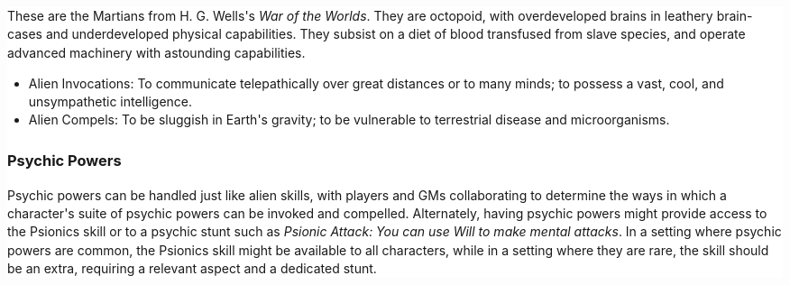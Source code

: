 These are the Martians from H. G. Wells's _War of the Worlds_. They are octopoid, with overdeveloped brains in leathery brain-cases and underdeveloped physical capabilities. They subsist on a diet of blood transfused from slave species, and operate advanced machinery with astounding capabilities.

- Alien Invocations: To communicate telepathically over great distances or to many minds; to possess a vast, cool, and unsympathetic intelligence.
- Alien Compels: To be sluggish in Earth's gravity; to be vulnerable to terrestrial disease and microorganisms.

### Psychic Powers

Psychic powers can be handled just like alien skills, with players and GMs collaborating to determine the ways in which a character's suite of psychic powers can be invoked and compelled. Alternately, having psychic powers might provide access to the Psionics skill or to a psychic stunt such as _Psionic Attack: You can use Will to make mental attacks_. In a setting where psychic powers are common, the Psionics skill might be available to all characters, while in a setting where they are rare, the skill should be an extra, requiring a relevant aspect and a dedicated stunt.